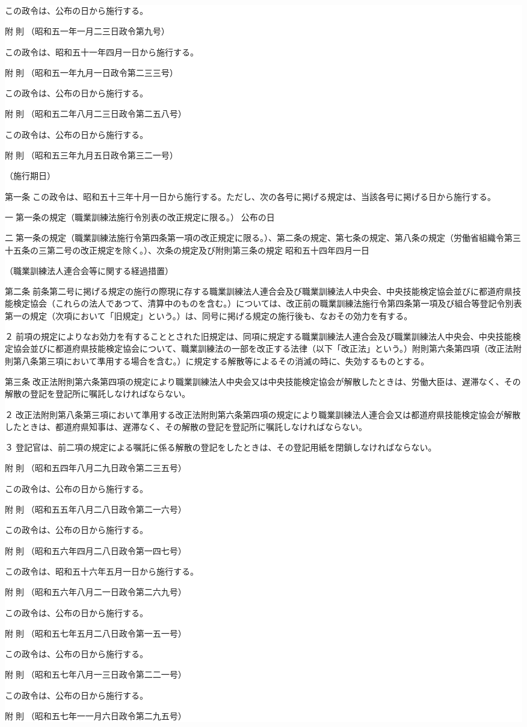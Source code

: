 この政令は、公布の日から施行する。

附 則 （昭和五一年一月二三日政令第九号）

この政令は、昭和五十一年四月一日から施行する。

附 則 （昭和五一年九月一日政令第二三三号）

この政令は、公布の日から施行する。

附 則 （昭和五二年八月二三日政令第二五八号）

この政令は、公布の日から施行する。

附 則 （昭和五三年九月五日政令第三二一号）

（施行期日）

第一条 この政令は、昭和五十三年十月一日から施行する。ただし、次の各号に掲げる規定は、当該各号に掲げる日から施行する。

一 第一条の規定（職業訓練法施行令別表の改正規定に限る。） 公布の日

二 第一条の規定（職業訓練法施行令第四条第一項の改正規定に限る。）、第二条の規定、第七条の規定、第八条の規定（労働省組織令第三十五条の三第二号の改正規定を除く。）、次条の規定及び附則第三条の規定 昭和五十四年四月一日

（職業訓練法人連合会等に関する経過措置）

第二条 前条第二号に掲げる規定の施行の際現に存する職業訓練法人連合会及び職業訓練法人中央会、中央技能検定協会並びに都道府県技能検定協会（これらの法人であつて、清算中のものを含む。）については、改正前の職業訓練法施行令第四条第一項及び組合等登記令別表第一の規定（次項において「旧規定」という。）は、同号に掲げる規定の施行後も、なおその効力を有する。

２ 前項の規定によりなお効力を有することとされた旧規定は、同項に規定する職業訓練法人連合会及び職業訓練法人中央会、中央技能検定協会並びに都道府県技能検定協会について、職業訓練法の一部を改正する法律（以下「改正法」という。）附則第六条第四項（改正法附則第八条第三項において準用する場合を含む。）に規定する解散等によるその消滅の時に、失効するものとする。

第三条 改正法附則第六条第四項の規定により職業訓練法人中央会又は中央技能検定協会が解散したときは、労働大臣は、遅滞なく、その解散の登記を登記所に嘱託しなければならない。

２ 改正法附則第八条第三項において準用する改正法附則第六条第四項の規定により職業訓練法人連合会又は都道府県技能検定協会が解散したときは、都道府県知事は、遅滞なく、その解散の登記を登記所に嘱託しなければならない。

３ 登記官は、前二項の規定による嘱託に係る解散の登記をしたときは、その登記用紙を閉鎖しなければならない。

附 則 （昭和五四年八月二九日政令第二三五号）

この政令は、公布の日から施行する。

附 則 （昭和五五年八月二八日政令第二一六号）

この政令は、公布の日から施行する。

附 則 （昭和五六年四月二八日政令第一四七号）

この政令は、昭和五十六年五月一日から施行する。

附 則 （昭和五六年八月二一日政令第二六九号）

この政令は、公布の日から施行する。

附 則 （昭和五七年五月二八日政令第一五一号）

この政令は、公布の日から施行する。

附 則 （昭和五七年八月一三日政令第二二一号）

この政令は、公布の日から施行する。

附 則 （昭和五七年一一月六日政令第二九五号）
